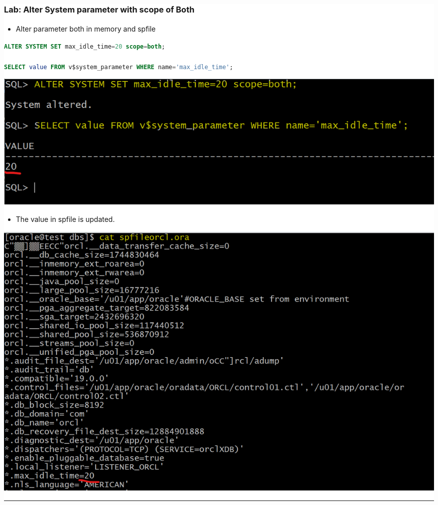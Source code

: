 
### Lab: Alter System parameter with scope of Both

- Alter parameter both in memory and spfile

```sql
ALTER SYSTEM SET max_idle_time=20 scope=both;

SELECT value FROM v$system_parameter WHERE name='max_idle_time';
```

![lab_alter_sys](./pic/lab_alter_sys07.png)

- The value in spfile is updated.

![lab_alter_sys](./pic/lab_alter_sys08.png)

---